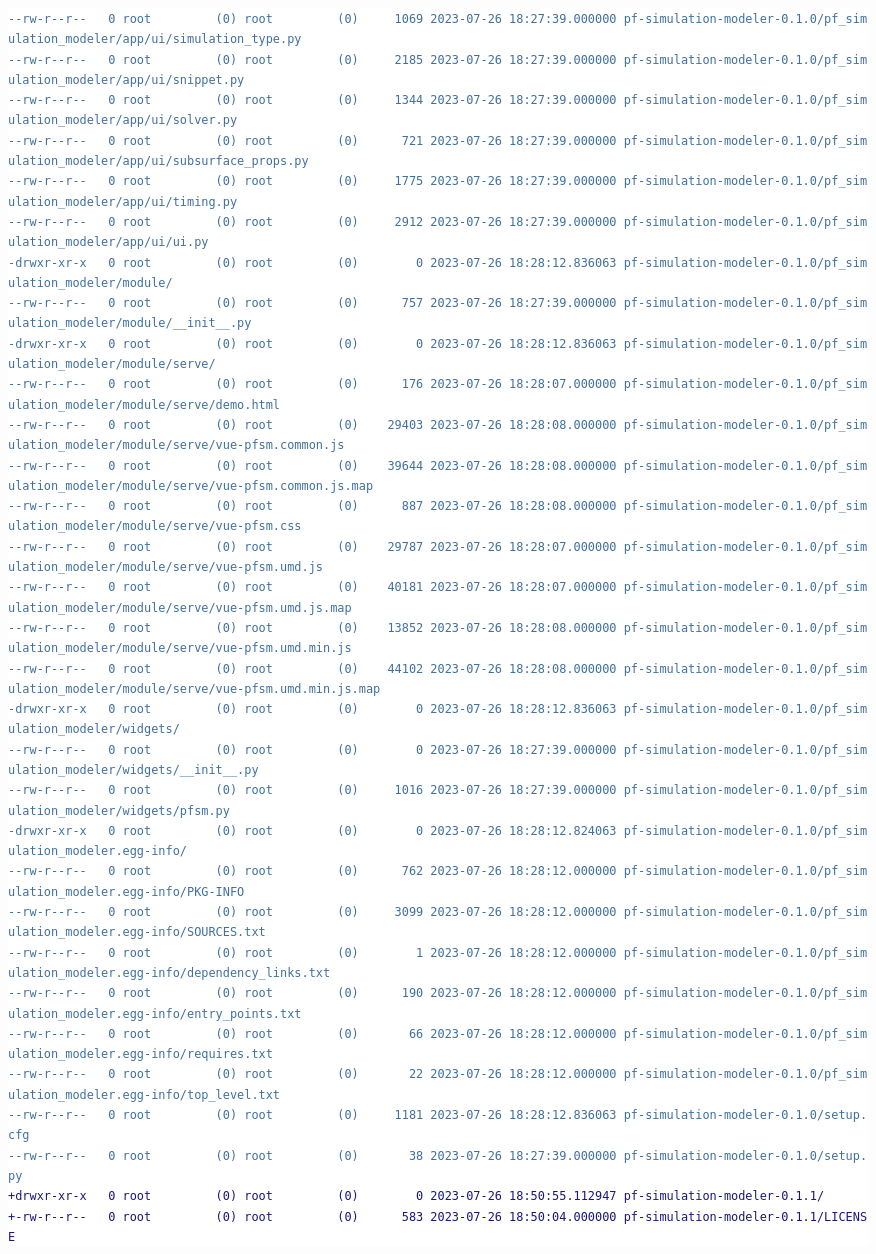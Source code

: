 ```diff
--rw-r--r--   0 root         (0) root         (0)     1069 2023-07-26 18:27:39.000000 pf-simulation-modeler-0.1.0/pf_simulation_modeler/app/ui/simulation_type.py
--rw-r--r--   0 root         (0) root         (0)     2185 2023-07-26 18:27:39.000000 pf-simulation-modeler-0.1.0/pf_simulation_modeler/app/ui/snippet.py
--rw-r--r--   0 root         (0) root         (0)     1344 2023-07-26 18:27:39.000000 pf-simulation-modeler-0.1.0/pf_simulation_modeler/app/ui/solver.py
--rw-r--r--   0 root         (0) root         (0)      721 2023-07-26 18:27:39.000000 pf-simulation-modeler-0.1.0/pf_simulation_modeler/app/ui/subsurface_props.py
--rw-r--r--   0 root         (0) root         (0)     1775 2023-07-26 18:27:39.000000 pf-simulation-modeler-0.1.0/pf_simulation_modeler/app/ui/timing.py
--rw-r--r--   0 root         (0) root         (0)     2912 2023-07-26 18:27:39.000000 pf-simulation-modeler-0.1.0/pf_simulation_modeler/app/ui/ui.py
-drwxr-xr-x   0 root         (0) root         (0)        0 2023-07-26 18:28:12.836063 pf-simulation-modeler-0.1.0/pf_simulation_modeler/module/
--rw-r--r--   0 root         (0) root         (0)      757 2023-07-26 18:27:39.000000 pf-simulation-modeler-0.1.0/pf_simulation_modeler/module/__init__.py
-drwxr-xr-x   0 root         (0) root         (0)        0 2023-07-26 18:28:12.836063 pf-simulation-modeler-0.1.0/pf_simulation_modeler/module/serve/
--rw-r--r--   0 root         (0) root         (0)      176 2023-07-26 18:28:07.000000 pf-simulation-modeler-0.1.0/pf_simulation_modeler/module/serve/demo.html
--rw-r--r--   0 root         (0) root         (0)    29403 2023-07-26 18:28:08.000000 pf-simulation-modeler-0.1.0/pf_simulation_modeler/module/serve/vue-pfsm.common.js
--rw-r--r--   0 root         (0) root         (0)    39644 2023-07-26 18:28:08.000000 pf-simulation-modeler-0.1.0/pf_simulation_modeler/module/serve/vue-pfsm.common.js.map
--rw-r--r--   0 root         (0) root         (0)      887 2023-07-26 18:28:08.000000 pf-simulation-modeler-0.1.0/pf_simulation_modeler/module/serve/vue-pfsm.css
--rw-r--r--   0 root         (0) root         (0)    29787 2023-07-26 18:28:07.000000 pf-simulation-modeler-0.1.0/pf_simulation_modeler/module/serve/vue-pfsm.umd.js
--rw-r--r--   0 root         (0) root         (0)    40181 2023-07-26 18:28:07.000000 pf-simulation-modeler-0.1.0/pf_simulation_modeler/module/serve/vue-pfsm.umd.js.map
--rw-r--r--   0 root         (0) root         (0)    13852 2023-07-26 18:28:08.000000 pf-simulation-modeler-0.1.0/pf_simulation_modeler/module/serve/vue-pfsm.umd.min.js
--rw-r--r--   0 root         (0) root         (0)    44102 2023-07-26 18:28:08.000000 pf-simulation-modeler-0.1.0/pf_simulation_modeler/module/serve/vue-pfsm.umd.min.js.map
-drwxr-xr-x   0 root         (0) root         (0)        0 2023-07-26 18:28:12.836063 pf-simulation-modeler-0.1.0/pf_simulation_modeler/widgets/
--rw-r--r--   0 root         (0) root         (0)        0 2023-07-26 18:27:39.000000 pf-simulation-modeler-0.1.0/pf_simulation_modeler/widgets/__init__.py
--rw-r--r--   0 root         (0) root         (0)     1016 2023-07-26 18:27:39.000000 pf-simulation-modeler-0.1.0/pf_simulation_modeler/widgets/pfsm.py
-drwxr-xr-x   0 root         (0) root         (0)        0 2023-07-26 18:28:12.824063 pf-simulation-modeler-0.1.0/pf_simulation_modeler.egg-info/
--rw-r--r--   0 root         (0) root         (0)      762 2023-07-26 18:28:12.000000 pf-simulation-modeler-0.1.0/pf_simulation_modeler.egg-info/PKG-INFO
--rw-r--r--   0 root         (0) root         (0)     3099 2023-07-26 18:28:12.000000 pf-simulation-modeler-0.1.0/pf_simulation_modeler.egg-info/SOURCES.txt
--rw-r--r--   0 root         (0) root         (0)        1 2023-07-26 18:28:12.000000 pf-simulation-modeler-0.1.0/pf_simulation_modeler.egg-info/dependency_links.txt
--rw-r--r--   0 root         (0) root         (0)      190 2023-07-26 18:28:12.000000 pf-simulation-modeler-0.1.0/pf_simulation_modeler.egg-info/entry_points.txt
--rw-r--r--   0 root         (0) root         (0)       66 2023-07-26 18:28:12.000000 pf-simulation-modeler-0.1.0/pf_simulation_modeler.egg-info/requires.txt
--rw-r--r--   0 root         (0) root         (0)       22 2023-07-26 18:28:12.000000 pf-simulation-modeler-0.1.0/pf_simulation_modeler.egg-info/top_level.txt
--rw-r--r--   0 root         (0) root         (0)     1181 2023-07-26 18:28:12.836063 pf-simulation-modeler-0.1.0/setup.cfg
--rw-r--r--   0 root         (0) root         (0)       38 2023-07-26 18:27:39.000000 pf-simulation-modeler-0.1.0/setup.py
+drwxr-xr-x   0 root         (0) root         (0)        0 2023-07-26 18:50:55.112947 pf-simulation-modeler-0.1.1/
+-rw-r--r--   0 root         (0) root         (0)      583 2023-07-26 18:50:04.000000 pf-simulation-modeler-0.1.1/LICENSE
```